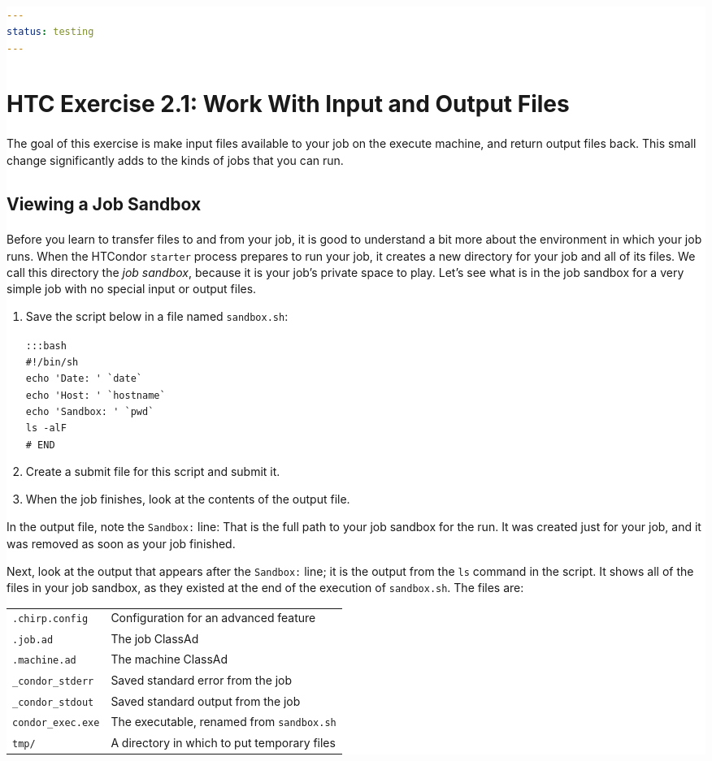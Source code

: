 ```yaml
---
status: testing
---
```


<style type="text/css"> pre em { font-style: normal; background-color: yellow; } pre strong { font-style: normal; font-weight: bold; color: \#008; } </style>

HTC Exercise 2.1: Work With Input and Output Files
=====================================================

The goal of this exercise is make input files available to your job on the execute machine, and return output files back. This small change significantly adds to the kinds of jobs that you can run.

Viewing a Job Sandbox
---------------------

Before you learn to transfer files to and from your job, it is good to understand a bit more about the environment in which your job runs. When the HTCondor `starter` process prepares to run your job, it creates a new directory for your job and all of its files. We call this directory the *job sandbox*, because it is your job’s private space to play. Let’s see what is in the job sandbox for a very simple job with no special input or output files.

1.  Save the script below in a file named `sandbox.sh`:

        :::bash
        #!/bin/sh
        echo 'Date: ' `date`
        echo 'Host: ' `hostname` 
        echo 'Sandbox: ' `pwd` 
        ls -alF
        # END

1.  Create a submit file for this script and submit it.
1.  When the job finishes, look at the contents of the output file.

In the output file, note the `Sandbox:` line: That is the full path to your job sandbox for the run. It was created just for your job, and it was removed as soon as your job finished.

Next, look at the output that appears after the `Sandbox:` line; it is the output from the `ls` command in the script. It shows all of the files in your job sandbox, as they existed at the end of the execution of `sandbox.sh`. The files are:

|                   |                                             |
|-------------------|---------------------------------------------|
| `.chirp.config`   | Configuration for an advanced feature       |
| `.job.ad`         | The job ClassAd                             |
| `.machine.ad`     | The machine ClassAd                         |
| `_condor_stderr`  | Saved standard error from the job           |
| `_condor_stdout`  | Saved standard output from the job          |
| `condor_exec.exe` | The executable, renamed from `sandbox.sh`   |
| `tmp/`            | A directory in which to put temporary files |
